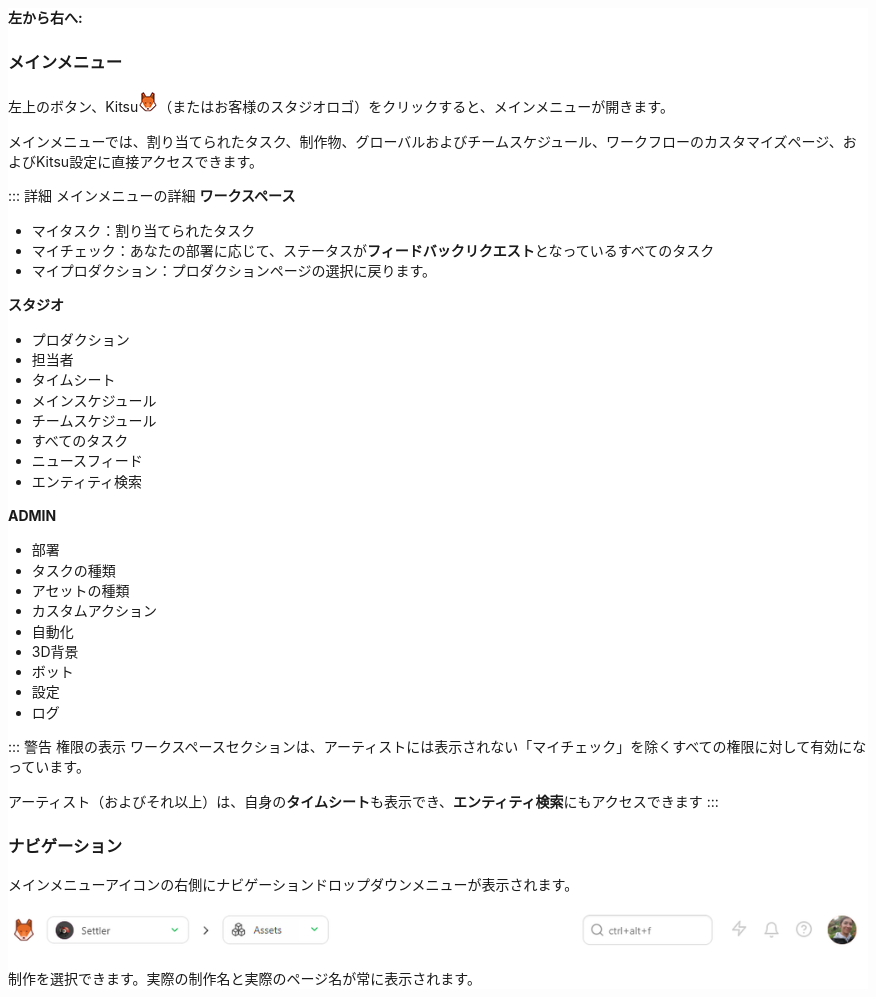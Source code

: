 **左から右へ:**


### メインメニュー

左上のボタン、Kitsu![メインメニューボタン](../img/getting-started/main_button.png)（またはお客様のスタジオロゴ）をクリックすると、メインメニューが開きます。

メインメニューでは、割り当てられたタスク、制作物、グローバルおよびチームスケジュール、ワークフローのカスタマイズページ、およびKitsu設定に直接アクセスできます。

::: 詳細 メインメニューの詳細
**ワークスペース**
- マイタスク：割り当てられたタスク
- マイチェック：あなたの部署に応じて、ステータスが**フィードバックリクエスト**となっているすべてのタスク
- マイプロダクション：プロダクションページの選択に戻ります。


**スタジオ**
- プロダクション
- 担当者
- タイムシート
- メインスケジュール
- チームスケジュール
- すべてのタスク
- ニュースフィード
- エンティティ検索


**ADMIN**
- 部署
- タスクの種類
- アセットの種類
- カスタムアクション
- 自動化
- 3D背景
- ボット
- 設定
- ログ

::: 警告 権限の表示
ワークスペースセクションは、アーティストには表示されない「マイチェック」を除くすべての権限に対して有効になっています。

アーティスト（およびそれ以上）は、自身の**タイムシート**も表示でき、**エンティティ検索**にもアクセスできます
:::

### ナビゲーション

メインメニューアイコンの右側にナビゲーションドロップダウンメニューが表示されます。

![グローバルページの表示](../img/getting-started/presentation_global_header.png)


制作を選択できます。実際の制作名と実際のページ名が常に表示されます。
